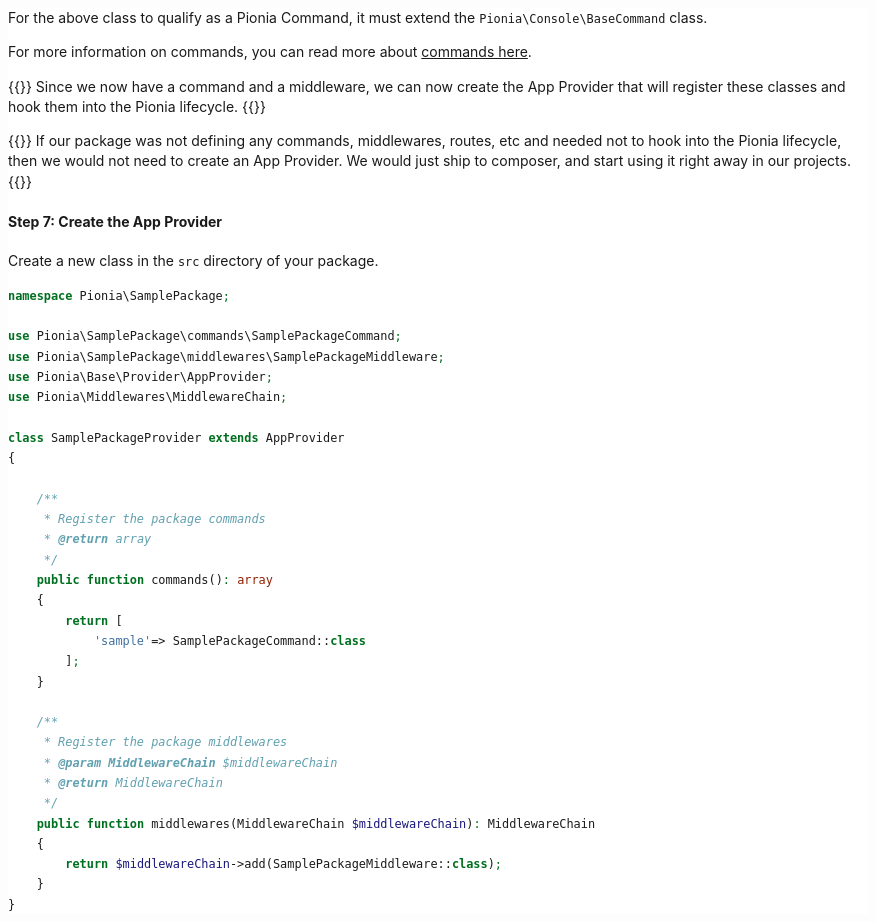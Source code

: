 For the above class to qualify as a Pionia Command, it must extend the `Pionia\Console\BaseCommand` class.

For more information on commands, you can read more about [commands here](/documentation/commands-pionia-cli/).

{{<callout context="note"  icon="outline/pencil">}}
Since we now have a command and a middleware, we can now create the App Provider that will register these classes and
hook them into the Pionia lifecycle.
{{</callout>}}

{{<callout context="tip"  icon="outline/pencil">}}
If our package was not defining any commands, middlewares, routes, etc and needed not to hook into the Pionia lifecycle, then we would not need to create an App Provider.
We would just ship to composer, and start using it right away in our projects.
{{</callout>}}

#### Step 7: Create the App Provider

Create a new class in the `src` directory of your package.

```php {title="src/SamplePackageProvider.php"}
namespace Pionia\SamplePackage;

use Pionia\SamplePackage\commands\SamplePackageCommand;
use Pionia\SamplePackage\middlewares\SamplePackageMiddleware;
use Pionia\Base\Provider\AppProvider;
use Pionia\Middlewares\MiddlewareChain;

class SamplePackageProvider extends AppProvider
{
   
    /**
     * Register the package commands
     * @return array
     */
    public function commands(): array
    {
        return [
            'sample'=> SamplePackageCommand::class
        ];
    }
    
    /**
     * Register the package middlewares
     * @param MiddlewareChain $middlewareChain
     * @return MiddlewareChain
     */
    public function middlewares(MiddlewareChain $middlewareChain): MiddlewareChain
    {
        return $middlewareChain->add(SamplePackageMiddleware::class);
    }
}
```
